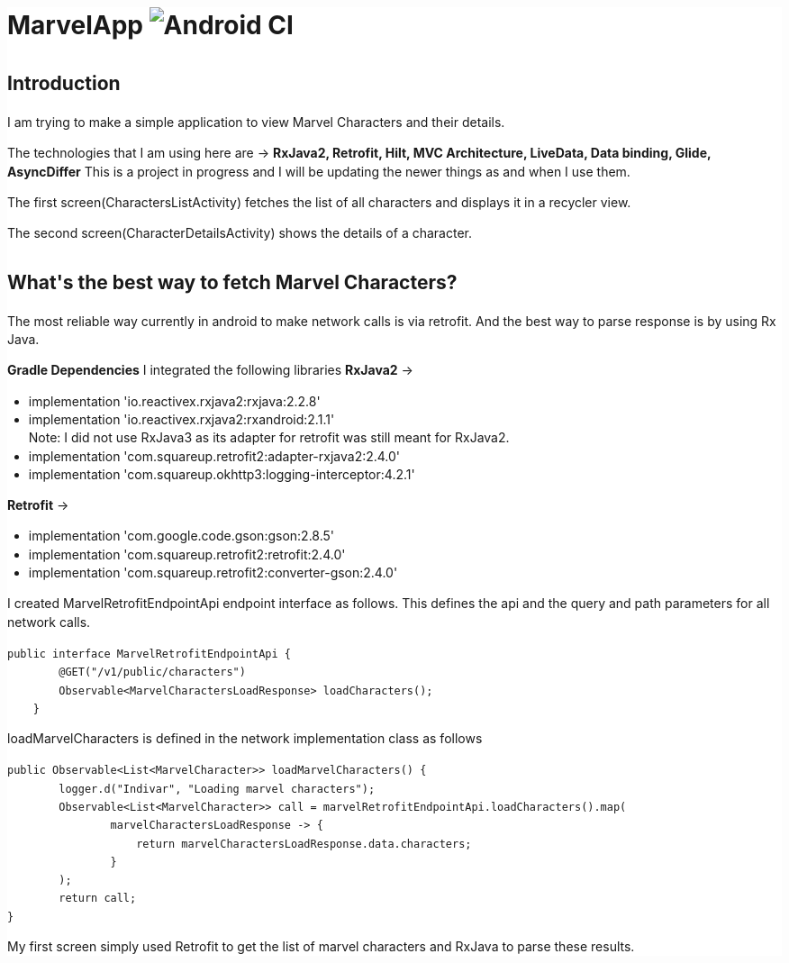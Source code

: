 ﻿# MarvelApp ![Android CI](https://github.com/svartika/MarvelApp/workflows/Android%20CI/badge.svg)

## Introduction

I am trying to make a simple application to view Marvel Characters and their details.

The technologies that I am using here are -> **RxJava2, Retrofit, Hilt, MVC Architecture, LiveData, Data binding, Glide, AsyncDiffer**
This is a project in progress and I will be updating the newer things as and when I use them.

The first screen(CharactersListActivity) fetches the list of all characters and displays it in a recycler view.

The second screen(CharacterDetailsActivity) shows the details of a character.

## What's the best way to fetch Marvel Characters?
The most reliable way currently in android to make network calls is via retrofit.
And the best way to parse response is by using Rx Java. 

**Gradle Dependencies**
I integrated the following libraries
**RxJava2** ->
 - implementation 'io.reactivex.rxjava2:rxjava:2.2.8'
 - implementation 'io.reactivex.rxjava2:rxandroid:2.1.1' 	
   Note: I did not use RxJava3 as its adapter for retrofit was still meant for
   RxJava2. 	
 - implementation 'com.squareup.retrofit2:adapter-rxjava2:2.4.0'
 - implementation 'com.squareup.okhttp3:logging-interceptor:4.2.1'
 
**Retrofit** ->
 - implementation 'com.google.code.gson:gson:2.8.5'
 - implementation 'com.squareup.retrofit2:retrofit:2.4.0'
 - implementation 'com.squareup.retrofit2:converter-gson:2.4.0'

I created MarvelRetrofitEndpointApi endpoint interface  as follows. This defines the api and the query and path parameters for all network calls.

    public interface MarvelRetrofitEndpointApi {
    		@GET("/v1/public/characters")
    		Observable<MarvelCharactersLoadResponse> loadCharacters();
    	}
    	
loadMarvelCharacters is defined in the network implementation class as follows
	
    public Observable<List<MarvelCharacter>> loadMarvelCharacters() {
            logger.d("Indivar", "Loading marvel characters");
            Observable<List<MarvelCharacter>> call = marvelRetrofitEndpointApi.loadCharacters().map(
                    marvelCharactersLoadResponse -> {
                        return marvelCharactersLoadResponse.data.characters;
                    }
            );
            return call;
    }
    
My first screen simply used Retrofit to get the list of marvel characters and RxJava to parse these results.
